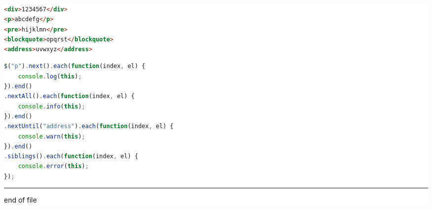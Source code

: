 ```html
<div>1234567</div>
<p>abcdefg</p>
<pre>hijklmn</pre>
<blockquote>opqrst</blockquote>
<address>uvwxyz</address>
```

```javascript
$("p").next().each(function(index, el) {
	console.log(this);
}).end()
.nextAll().each(function(index, el) {
	console.info(this);
}).end()
.nextUntil("address").each(function(index, el) {
	console.warn(this);
}).end()
.siblings().each(function(index, el) {
	console.error(this);
});
```



----------
end of file